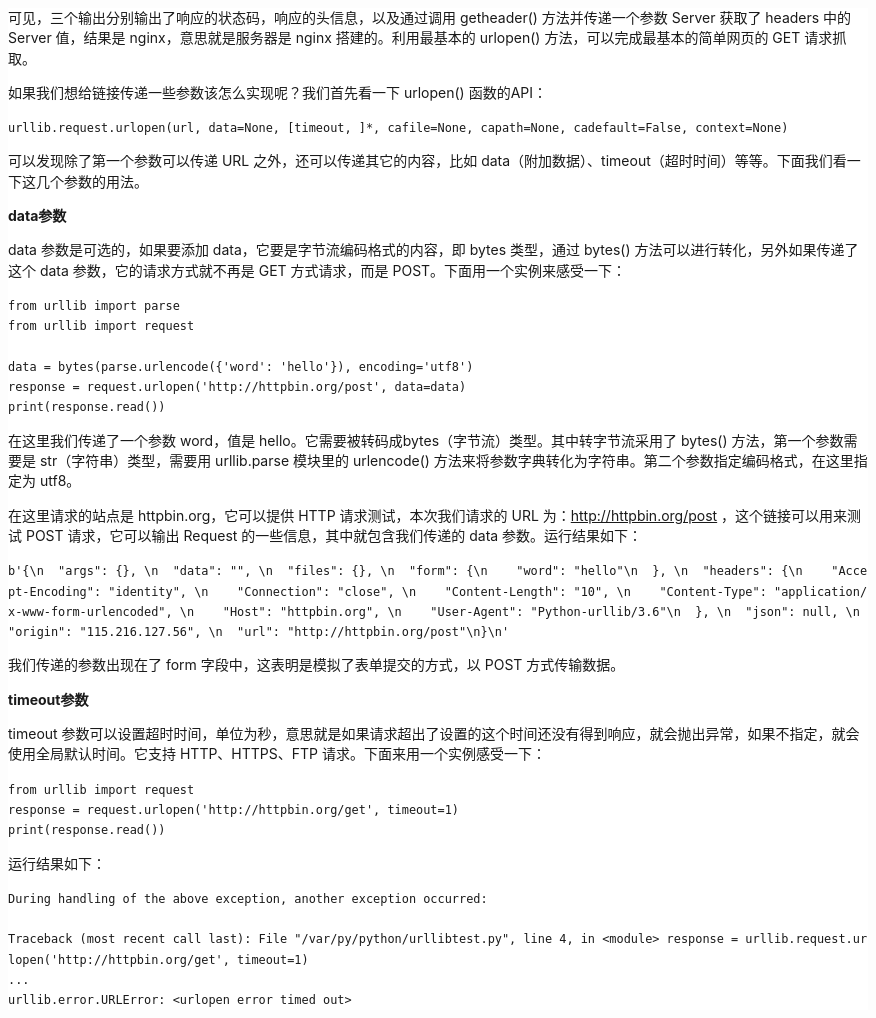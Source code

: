 可见，三个输出分别输出了响应的状态码，响应的头信息，以及通过调用 getheader() 方法并传递一个参数 Server 获取了 headers 中的 Server 值，结果是 nginx，意思就是服务器是 nginx 搭建的。利用最基本的 urlopen() 方法，可以完成最基本的简单网页的 GET 请求抓取。

如果我们想给链接传递一些参数该怎么实现呢？我们首先看一下 urlopen() 函数的API：

```
urllib.request.urlopen(url, data=None, [timeout, ]*, cafile=None, capath=None, cadefault=False, context=None)
```

可以发现除了第一个参数可以传递 URL 之外，还可以传递其它的内容，比如 data（附加数据）、timeout（超时时间）等等。下面我们看一下这几个参数的用法。

**data参数**

data 参数是可选的，如果要添加 data，它要是字节流编码格式的内容，即 bytes 类型，通过 bytes() 方法可以进行转化，另外如果传递了这个 data 参数，它的请求方式就不再是 GET 方式请求，而是 POST。下面用一个实例来感受一下：

```
from urllib import parse       
from urllib import request

data = bytes(parse.urlencode({'word': 'hello'}), encoding='utf8')
response = request.urlopen('http://httpbin.org/post', data=data)
print(response.read())
```

在这里我们传递了一个参数 word，值是 hello。它需要被转码成bytes（字节流）类型。其中转字节流采用了 bytes() 方法，第一个参数需要是 str（字符串）类型，需要用 urllib.parse 模块里的 urlencode() 方法来将参数字典转化为字符串。第二个参数指定编码格式，在这里指定为 utf8。

在这里请求的站点是 httpbin.org，它可以提供 HTTP 请求测试，本次我们请求的 URL 为：http://httpbin.org/post ，这个链接可以用来测试 POST 请求，它可以输出 Request 的一些信息，其中就包含我们传递的 data 参数。运行结果如下：

```
b'{\n  "args": {}, \n  "data": "", \n  "files": {}, \n  "form": {\n    "word": "hello"\n  }, \n  "headers": {\n    "Accept-Encoding": "identity", \n    "Connection": "close", \n    "Content-Length": "10", \n    "Content-Type": "application/x-www-form-urlencoded", \n    "Host": "httpbin.org", \n    "User-Agent": "Python-urllib/3.6"\n  }, \n  "json": null, \n  "origin": "115.216.127.56", \n  "url": "http://httpbin.org/post"\n}\n'
```

我们传递的参数出现在了 form 字段中，这表明是模拟了表单提交的方式，以 POST 方式传输数据。

**timeout参数**

timeout 参数可以设置超时时间，单位为秒，意思就是如果请求超出了设置的这个时间还没有得到响应，就会抛出异常，如果不指定，就会使用全局默认时间。它支持 HTTP、HTTPS、FTP 请求。下面来用一个实例感受一下：

```
from urllib import request
response = request.urlopen('http://httpbin.org/get', timeout=1)
print(response.read())
```

运行结果如下：

```
During handling of the above exception, another exception occurred:

Traceback (most recent call last): File "/var/py/python/urllibtest.py", line 4, in <module> response = urllib.request.urlopen('http://httpbin.org/get', timeout=1)
...
urllib.error.URLError: <urlopen error timed out>
```
